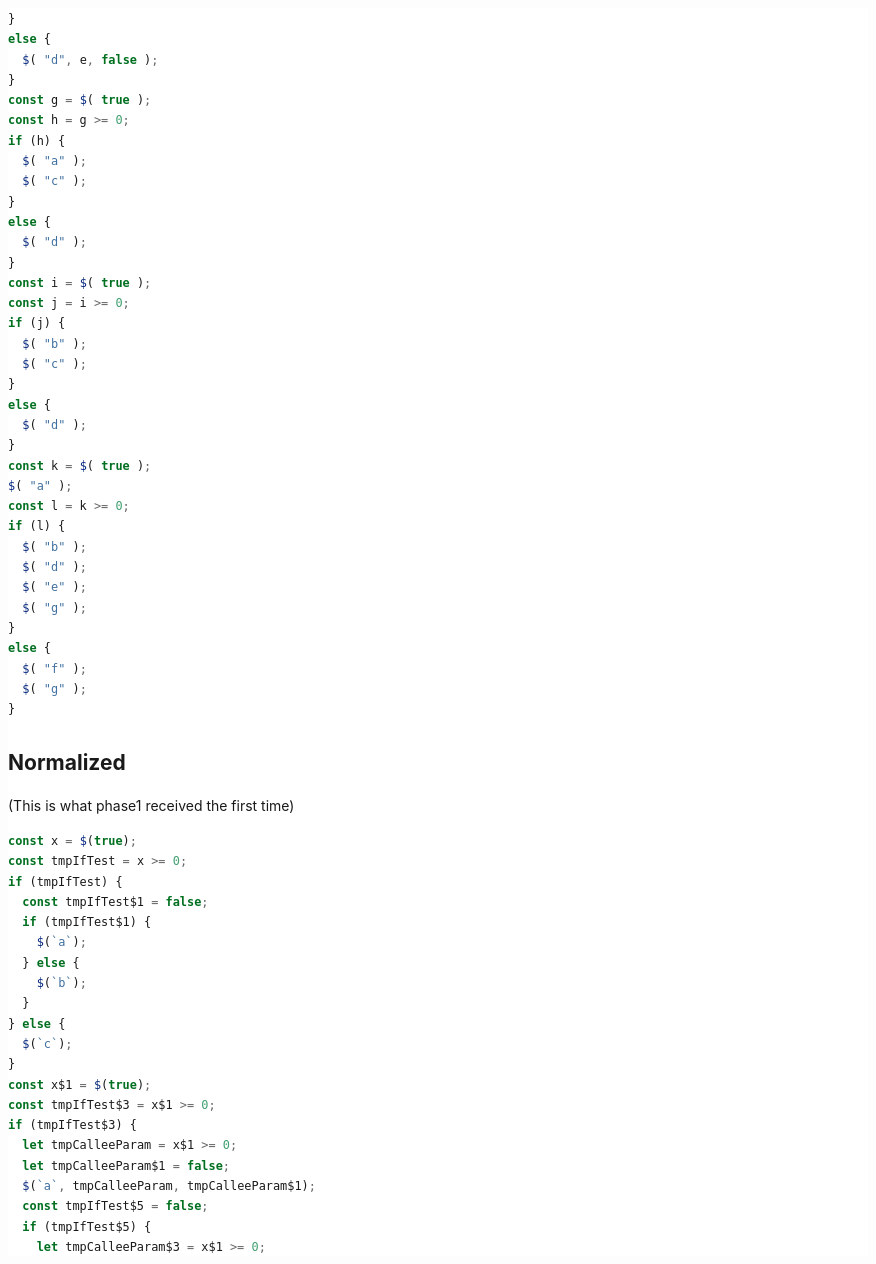 `````js filename=intro
}
else {
  $( "d", e, false );
}
const g = $( true );
const h = g >= 0;
if (h) {
  $( "a" );
  $( "c" );
}
else {
  $( "d" );
}
const i = $( true );
const j = i >= 0;
if (j) {
  $( "b" );
  $( "c" );
}
else {
  $( "d" );
}
const k = $( true );
$( "a" );
const l = k >= 0;
if (l) {
  $( "b" );
  $( "d" );
  $( "e" );
  $( "g" );
}
else {
  $( "f" );
  $( "g" );
}
`````


## Normalized
(This is what phase1 received the first time)

`````js filename=intro
const x = $(true);
const tmpIfTest = x >= 0;
if (tmpIfTest) {
  const tmpIfTest$1 = false;
  if (tmpIfTest$1) {
    $(`a`);
  } else {
    $(`b`);
  }
} else {
  $(`c`);
}
const x$1 = $(true);
const tmpIfTest$3 = x$1 >= 0;
if (tmpIfTest$3) {
  let tmpCalleeParam = x$1 >= 0;
  let tmpCalleeParam$1 = false;
  $(`a`, tmpCalleeParam, tmpCalleeParam$1);
  const tmpIfTest$5 = false;
  if (tmpIfTest$5) {
    let tmpCalleeParam$3 = x$1 >= 0;
`````